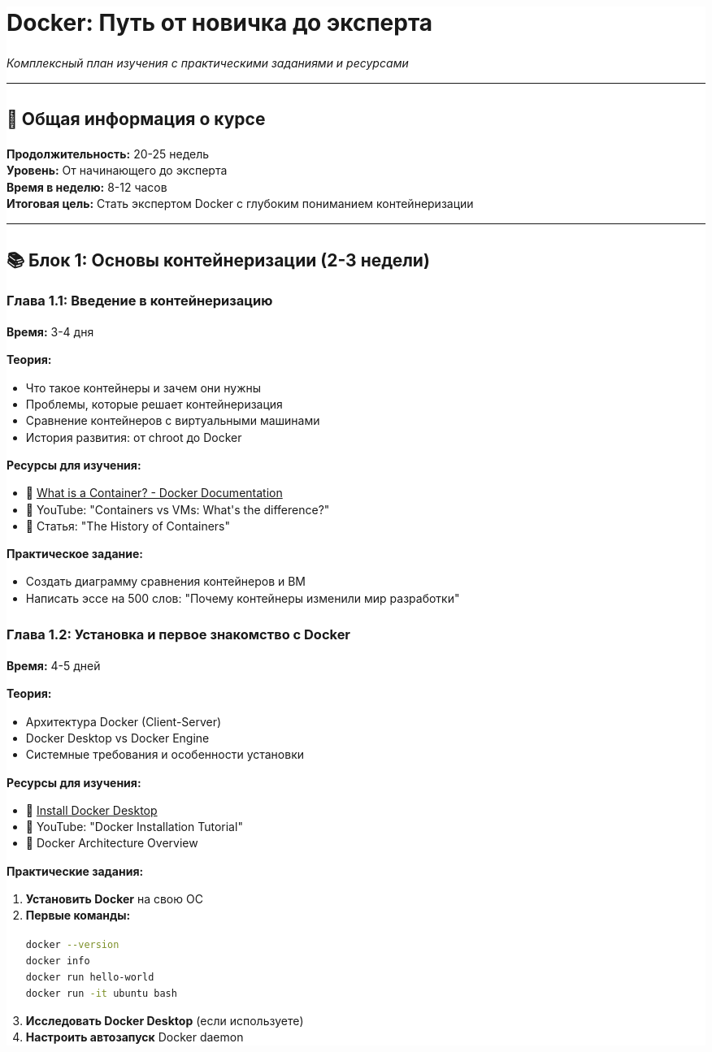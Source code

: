 # Docker: Путь от новичка до эксперта
*Комплексный план изучения с практическими заданиями и ресурсами*

---

## 🎯 Общая информация о курсе

**Продолжительность:** 20-25 недель  
**Уровень:** От начинающего до эксперта  
**Время в неделю:** 8-12 часов  
**Итоговая цель:** Стать экспертом Docker с глубоким пониманием контейнеризации

---

## 📚 Блок 1: Основы контейнеризации (2-3 недели)

### Глава 1.1: Введение в контейнеризацию
**Время:** 3-4 дня

**Теория:**
- Что такое контейнеры и зачем они нужны
- Проблемы, которые решает контейнеризация
- Сравнение контейнеров с виртуальными машинами
- История развития: от chroot до Docker

**Ресурсы для изучения:**
- 📖 [What is a Container? - Docker Documentation](https://www.docker.com/resources/what-container/)
- 🎥 YouTube: "Containers vs VMs: What's the difference?"
- 📄 Статья: "The History of Containers"

**Практическое задание:**
- Создать диаграмму сравнения контейнеров и ВМ
- Написать эссе на 500 слов: "Почему контейнеры изменили мир разработки"

### Глава 1.2: Установка и первое знакомство с Docker
**Время:** 4-5 дней

**Теория:**
- Архитектура Docker (Client-Server)
- Docker Desktop vs Docker Engine
- Системные требования и особенности установки

**Ресурсы для изучения:**
- 📖 [Install Docker Desktop](https://docs.docker.com/desktop/)
- 🎥 YouTube: "Docker Installation Tutorial"
- 📄 Docker Architecture Overview

**Практические задания:**
1. **Установить Docker** на свою ОС
2. **Первые команды:**
   ```bash
   docker --version
   docker info
   docker run hello-world
   docker run -it ubuntu bash
   ```
3. **Исследовать Docker Desktop** (если используете)
4. **Настроить автозапуск** Docker daemon
